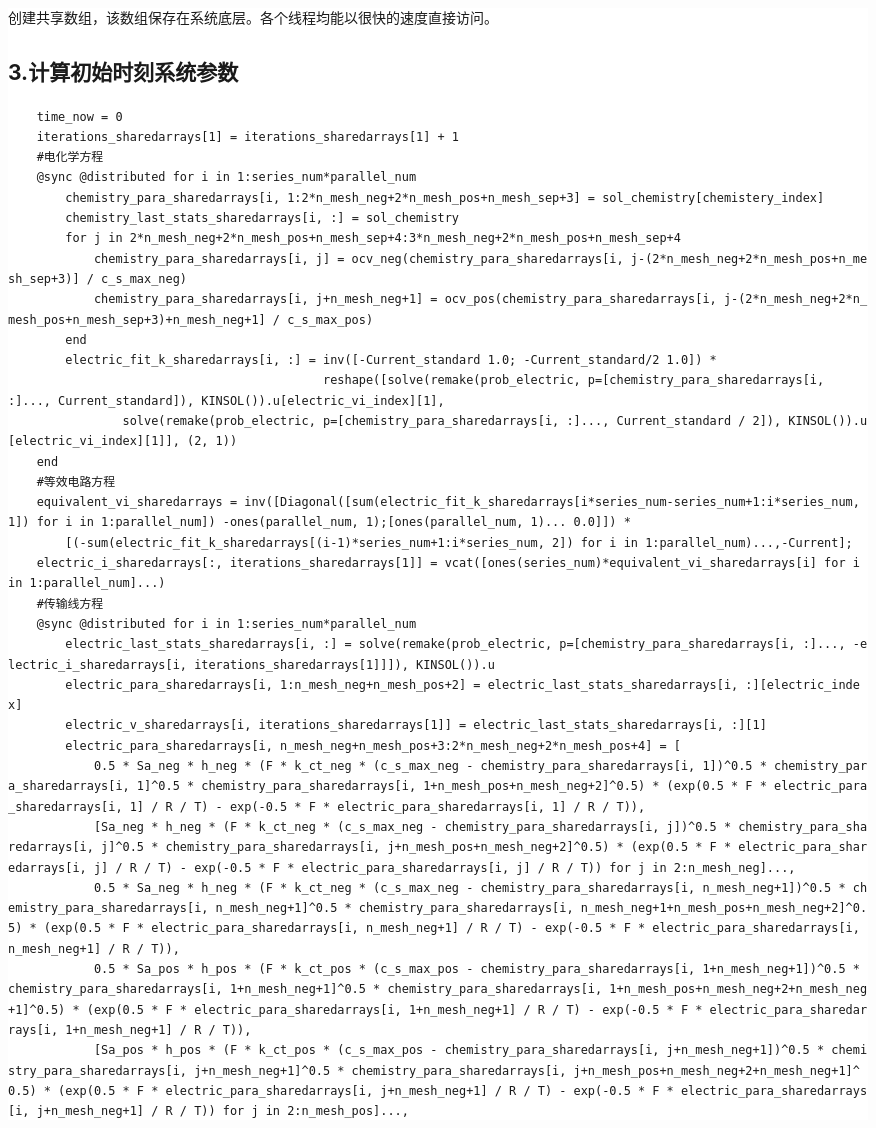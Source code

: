 
创建共享数组，该数组保存在系统底层。各个线程均能以很快的速度直接访问。

## 3.计算初始时刻系统参数

```
    time_now = 0
    iterations_sharedarrays[1] = iterations_sharedarrays[1] + 1
    #电化学方程
    @sync @distributed for i in 1:series_num*parallel_num
        chemistry_para_sharedarrays[i, 1:2*n_mesh_neg+2*n_mesh_pos+n_mesh_sep+3] = sol_chemistry[chemistery_index]
        chemistry_last_stats_sharedarrays[i, :] = sol_chemistry
        for j in 2*n_mesh_neg+2*n_mesh_pos+n_mesh_sep+4:3*n_mesh_neg+2*n_mesh_pos+n_mesh_sep+4
            chemistry_para_sharedarrays[i, j] = ocv_neg(chemistry_para_sharedarrays[i, j-(2*n_mesh_neg+2*n_mesh_pos+n_mesh_sep+3)] / c_s_max_neg)
            chemistry_para_sharedarrays[i, j+n_mesh_neg+1] = ocv_pos(chemistry_para_sharedarrays[i, j-(2*n_mesh_neg+2*n_mesh_pos+n_mesh_sep+3)+n_mesh_neg+1] / c_s_max_pos)
        end
        electric_fit_k_sharedarrays[i, :] = inv([-Current_standard 1.0; -Current_standard/2 1.0]) *
                                            reshape([solve(remake(prob_electric, p=[chemistry_para_sharedarrays[i, :]..., Current_standard]), KINSOL()).u[electric_vi_index][1],
                solve(remake(prob_electric, p=[chemistry_para_sharedarrays[i, :]..., Current_standard / 2]), KINSOL()).u[electric_vi_index][1]], (2, 1))
    end
    #等效电路方程
    equivalent_vi_sharedarrays = inv([Diagonal([sum(electric_fit_k_sharedarrays[i*series_num-series_num+1:i*series_num, 1]) for i in 1:parallel_num]) -ones(parallel_num, 1);[ones(parallel_num, 1)... 0.0]]) * 
        [(-sum(electric_fit_k_sharedarrays[(i-1)*series_num+1:i*series_num, 2]) for i in 1:parallel_num)...,-Current];
    electric_i_sharedarrays[:, iterations_sharedarrays[1]] = vcat([ones(series_num)*equivalent_vi_sharedarrays[i] for i in 1:parallel_num]...)
    #传输线方程
    @sync @distributed for i in 1:series_num*parallel_num
        electric_last_stats_sharedarrays[i, :] = solve(remake(prob_electric, p=[chemistry_para_sharedarrays[i, :]..., -electric_i_sharedarrays[i, iterations_sharedarrays[1]]]), KINSOL()).u
        electric_para_sharedarrays[i, 1:n_mesh_neg+n_mesh_pos+2] = electric_last_stats_sharedarrays[i, :][electric_index]
        electric_v_sharedarrays[i, iterations_sharedarrays[1]] = electric_last_stats_sharedarrays[i, :][1]
        electric_para_sharedarrays[i, n_mesh_neg+n_mesh_pos+3:2*n_mesh_neg+2*n_mesh_pos+4] = [
            0.5 * Sa_neg * h_neg * (F * k_ct_neg * (c_s_max_neg - chemistry_para_sharedarrays[i, 1])^0.5 * chemistry_para_sharedarrays[i, 1]^0.5 * chemistry_para_sharedarrays[i, 1+n_mesh_pos+n_mesh_neg+2]^0.5) * (exp(0.5 * F * electric_para_sharedarrays[i, 1] / R / T) - exp(-0.5 * F * electric_para_sharedarrays[i, 1] / R / T)),
            [Sa_neg * h_neg * (F * k_ct_neg * (c_s_max_neg - chemistry_para_sharedarrays[i, j])^0.5 * chemistry_para_sharedarrays[i, j]^0.5 * chemistry_para_sharedarrays[i, j+n_mesh_pos+n_mesh_neg+2]^0.5) * (exp(0.5 * F * electric_para_sharedarrays[i, j] / R / T) - exp(-0.5 * F * electric_para_sharedarrays[i, j] / R / T)) for j in 2:n_mesh_neg]...,
            0.5 * Sa_neg * h_neg * (F * k_ct_neg * (c_s_max_neg - chemistry_para_sharedarrays[i, n_mesh_neg+1])^0.5 * chemistry_para_sharedarrays[i, n_mesh_neg+1]^0.5 * chemistry_para_sharedarrays[i, n_mesh_neg+1+n_mesh_pos+n_mesh_neg+2]^0.5) * (exp(0.5 * F * electric_para_sharedarrays[i, n_mesh_neg+1] / R / T) - exp(-0.5 * F * electric_para_sharedarrays[i, n_mesh_neg+1] / R / T)),
            0.5 * Sa_pos * h_pos * (F * k_ct_pos * (c_s_max_pos - chemistry_para_sharedarrays[i, 1+n_mesh_neg+1])^0.5 * chemistry_para_sharedarrays[i, 1+n_mesh_neg+1]^0.5 * chemistry_para_sharedarrays[i, 1+n_mesh_pos+n_mesh_neg+2+n_mesh_neg+1]^0.5) * (exp(0.5 * F * electric_para_sharedarrays[i, 1+n_mesh_neg+1] / R / T) - exp(-0.5 * F * electric_para_sharedarrays[i, 1+n_mesh_neg+1] / R / T)),
            [Sa_pos * h_pos * (F * k_ct_pos * (c_s_max_pos - chemistry_para_sharedarrays[i, j+n_mesh_neg+1])^0.5 * chemistry_para_sharedarrays[i, j+n_mesh_neg+1]^0.5 * chemistry_para_sharedarrays[i, j+n_mesh_pos+n_mesh_neg+2+n_mesh_neg+1]^0.5) * (exp(0.5 * F * electric_para_sharedarrays[i, j+n_mesh_neg+1] / R / T) - exp(-0.5 * F * electric_para_sharedarrays[i, j+n_mesh_neg+1] / R / T)) for j in 2:n_mesh_pos]...,
```